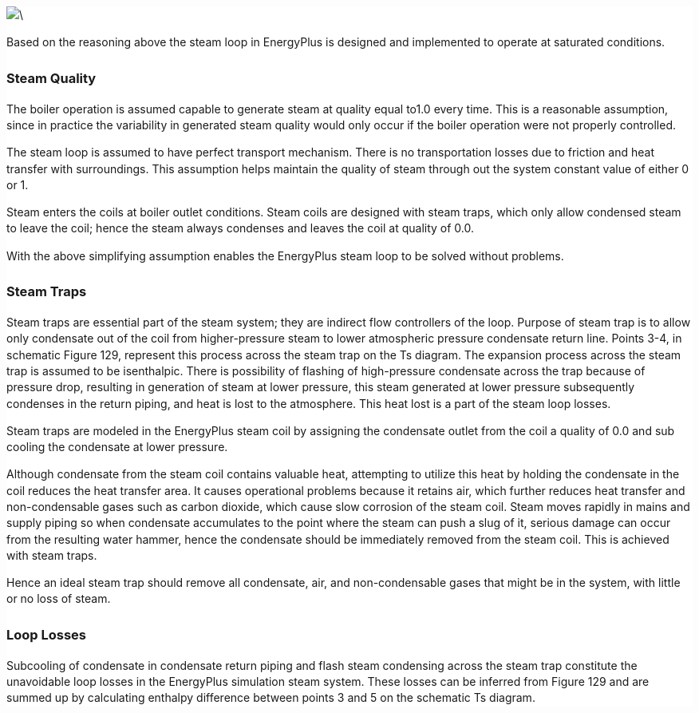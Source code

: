 ![](media/image1935.png)\


Based on the reasoning above the steam loop in EnergyPlus is designed and implemented to operate at saturated conditions.

### Steam Quality

The boiler operation is assumed capable to generate steam at quality equal to1.0 every time.  This is a reasonable assumption, since in practice the variability in generated steam quality would only occur if the boiler operation were not properly controlled.

The steam loop is assumed to have perfect transport mechanism.  There is no transportation losses due to friction and heat transfer with surroundings.  This assumption helps maintain the quality of steam through out the system constant value of either 0 or 1.

Steam enters the coils at boiler outlet conditions.  Steam coils are designed with steam traps, which only allow condensed steam to leave the coil; hence the steam always condenses and leaves the coil at quality of 0.0.

With the above simplifying assumption enables the EnergyPlus steam loop to be solved without problems.

### Steam Traps

Steam traps are essential part of the steam system; they are indirect flow controllers of the loop.  Purpose of steam trap is to allow only condensate out of the coil from higher-pressure steam to lower atmospheric pressure condensate return line.  Points 3-4, in schematic  Figure 129, represent this process across the steam trap on the Ts diagram.  The expansion process across the steam trap is assumed to be isenthalpic.  There is possibility of flashing of high-pressure condensate across the trap because of pressure drop, resulting in generation of steam at lower pressure, this steam generated at lower pressure subsequently condenses in the return piping, and heat is lost to the atmosphere.  This heat lost is a part of the steam loop losses.

Steam traps are modeled in the EnergyPlus steam coil by assigning the condensate outlet from the coil a quality of 0.0 and sub cooling the condensate at lower pressure.

Although condensate from the steam coil contains valuable heat, attempting to utilize this heat by holding the condensate in the coil reduces the heat transfer area.  It causes operational problems because it retains air, which further reduces heat transfer and non-condensable gases such as carbon dioxide, which cause slow corrosion of the steam coil.  Steam moves rapidly in mains and supply piping so when condensate accumulates to the point where the steam can push a slug of it, serious damage can occur from the resulting water hammer, hence the condensate should be immediately removed from the steam coil.  This is achieved with steam traps.

Hence an ideal steam trap should remove all condensate, air, and non-condensable gases that might be in the system, with little or no loss of steam.

### Loop Losses

Subcooling of condensate in condensate return piping and flash steam condensing across the steam trap constitute the unavoidable loop losses in the EnergyPlus simulation steam system.  These losses can be inferred from Figure 129 and are summed up by calculating enthalpy difference between points 3 and 5 on the schematic Ts diagram.
